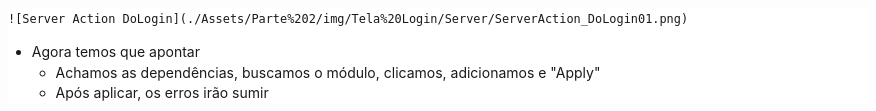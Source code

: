     ![Server Action DoLogin](./Assets/Parte%202/img/Tela%20Login/Server/ServerAction_DoLogin01.png)

  * Agora temos que apontar
    * Achamos as dependências, buscamos o módulo, clicamos, adicionamos e "Apply"
    * Após aplicar, os erros irão sumir  
